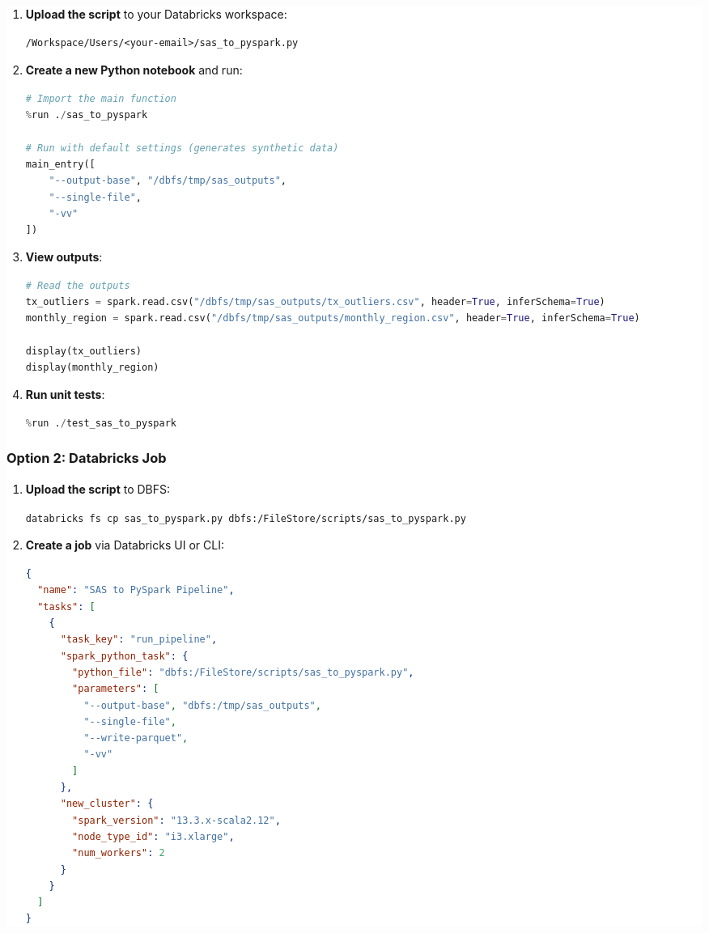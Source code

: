 1. **Upload the script** to your Databricks workspace:
   ```
   /Workspace/Users/<your-email>/sas_to_pyspark.py
   ```

2. **Create a new Python notebook** and run:
   ```python
   # Import the main function
   %run ./sas_to_pyspark
   
   # Run with default settings (generates synthetic data)
   main_entry([
       "--output-base", "/dbfs/tmp/sas_outputs",
       "--single-file",
       "-vv"
   ])
   ```

3. **View outputs**:
   ```python
   # Read the outputs
   tx_outliers = spark.read.csv("/dbfs/tmp/sas_outputs/tx_outliers.csv", header=True, inferSchema=True)
   monthly_region = spark.read.csv("/dbfs/tmp/sas_outputs/monthly_region.csv", header=True, inferSchema=True)
   
   display(tx_outliers)
   display(monthly_region)
   ```

4. **Run unit tests**:
   ```python
   %run ./test_sas_to_pyspark
   ```

### Option 2: Databricks Job

1. **Upload the script** to DBFS:
   ```bash
   databricks fs cp sas_to_pyspark.py dbfs:/FileStore/scripts/sas_to_pyspark.py
   ```

2. **Create a job** via Databricks UI or CLI:
   ```json
   {
     "name": "SAS to PySpark Pipeline",
     "tasks": [
       {
         "task_key": "run_pipeline",
         "spark_python_task": {
           "python_file": "dbfs:/FileStore/scripts/sas_to_pyspark.py",
           "parameters": [
             "--output-base", "dbfs:/tmp/sas_outputs",
             "--single-file",
             "--write-parquet",
             "-vv"
           ]
         },
         "new_cluster": {
           "spark_version": "13.3.x-scala2.12",
           "node_type_id": "i3.xlarge",
           "num_workers": 2
         }
       }
     ]
   }
   ```
